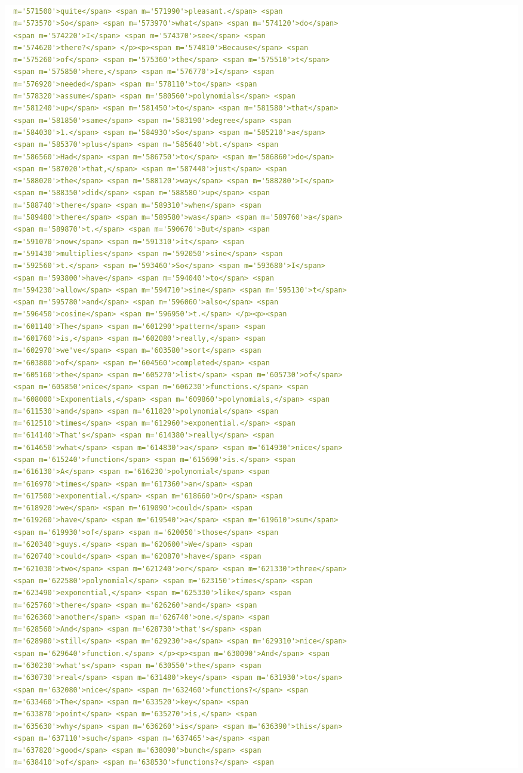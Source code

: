 ```yaml
  m='571500'>quite</span> <span m='571990'>pleasant.</span> <span
  m='573570'>So</span> <span m='573970'>what</span> <span m='574120'>do</span>
  <span m='574220'>I</span> <span m='574370'>see</span> <span
  m='574620'>there?</span> </p><p><span m='574810'>Because</span> <span
  m='575260'>of</span> <span m='575360'>the</span> <span m='575510'>t</span>
  <span m='575850'>here,</span> <span m='576770'>I</span> <span
  m='576920'>needed</span> <span m='578110'>to</span> <span
  m='578320'>assume</span> <span m='580560'>polynomials</span> <span
  m='581240'>up</span> <span m='581450'>to</span> <span m='581580'>that</span>
  <span m='581850'>same</span> <span m='583190'>degree</span> <span
  m='584030'>1.</span> <span m='584930'>So</span> <span m='585210'>a</span>
  <span m='585370'>plus</span> <span m='585640'>bt.</span> <span
  m='586560'>Had</span> <span m='586750'>to</span> <span m='586860'>do</span>
  <span m='587020'>that,</span> <span m='587440'>just</span> <span
  m='588020'>the</span> <span m='588120'>way</span> <span m='588280'>I</span>
  <span m='588350'>did</span> <span m='588580'>up</span> <span
  m='588740'>there</span> <span m='589310'>when</span> <span
  m='589480'>there</span> <span m='589580'>was</span> <span m='589760'>a</span>
  <span m='589870'>t.</span> <span m='590670'>But</span> <span
  m='591070'>now</span> <span m='591310'>it</span> <span
  m='591430'>multiplies</span> <span m='592050'>sine</span> <span
  m='592560'>t.</span> <span m='593460'>So</span> <span m='593680'>I</span>
  <span m='593800'>have</span> <span m='594040'>to</span> <span
  m='594230'>allow</span> <span m='594710'>sine</span> <span m='595130'>t</span>
  <span m='595780'>and</span> <span m='596060'>also</span> <span
  m='596450'>cosine</span> <span m='596950'>t.</span> </p><p><span
  m='601140'>The</span> <span m='601290'>pattern</span> <span
  m='601760'>is,</span> <span m='602080'>really,</span> <span
  m='602970'>we've</span> <span m='603580'>sort</span> <span
  m='603800'>of</span> <span m='604560'>completed</span> <span
  m='605160'>the</span> <span m='605270'>list</span> <span m='605730'>of</span>
  <span m='605850'>nice</span> <span m='606230'>functions.</span> <span
  m='608000'>Exponentials,</span> <span m='609860'>polynomials,</span> <span
  m='611530'>and</span> <span m='611820'>polynomial</span> <span
  m='612510'>times</span> <span m='612960'>exponential.</span> <span
  m='614140'>That's</span> <span m='614380'>really</span> <span
  m='614650'>what</span> <span m='614830'>a</span> <span m='614930'>nice</span>
  <span m='615240'>function</span> <span m='615690'>is.</span> <span
  m='616130'>A</span> <span m='616230'>polynomial</span> <span
  m='616970'>times</span> <span m='617360'>an</span> <span
  m='617500'>exponential.</span> <span m='618660'>Or</span> <span
  m='618920'>we</span> <span m='619090'>could</span> <span
  m='619260'>have</span> <span m='619540'>a</span> <span m='619610'>sum</span>
  <span m='619930'>of</span> <span m='620050'>those</span> <span
  m='620340'>guys.</span> <span m='620600'>We</span> <span
  m='620740'>could</span> <span m='620870'>have</span> <span
  m='621030'>two</span> <span m='621240'>or</span> <span m='621330'>three</span>
  <span m='622580'>polynomial</span> <span m='623150'>times</span> <span
  m='623490'>exponential,</span> <span m='625330'>like</span> <span
  m='625760'>there</span> <span m='626260'>and</span> <span
  m='626360'>another</span> <span m='626740'>one.</span> <span
  m='628560'>And</span> <span m='628730'>that's</span> <span
  m='628980'>still</span> <span m='629230'>a</span> <span m='629310'>nice</span>
  <span m='629640'>function.</span> </p><p><span m='630090'>And</span> <span
  m='630230'>what's</span> <span m='630550'>the</span> <span
  m='630730'>real</span> <span m='631480'>key</span> <span m='631930'>to</span>
  <span m='632080'>nice</span> <span m='632460'>functions?</span> <span
  m='633460'>The</span> <span m='633520'>key</span> <span
  m='633870'>point</span> <span m='635270'>is,</span> <span
  m='635630'>why</span> <span m='636260'>is</span> <span m='636390'>this</span>
  <span m='637110'>such</span> <span m='637465'>a</span> <span
  m='637820'>good</span> <span m='638090'>bunch</span> <span
  m='638410'>of</span> <span m='638530'>functions?</span> <span
```
